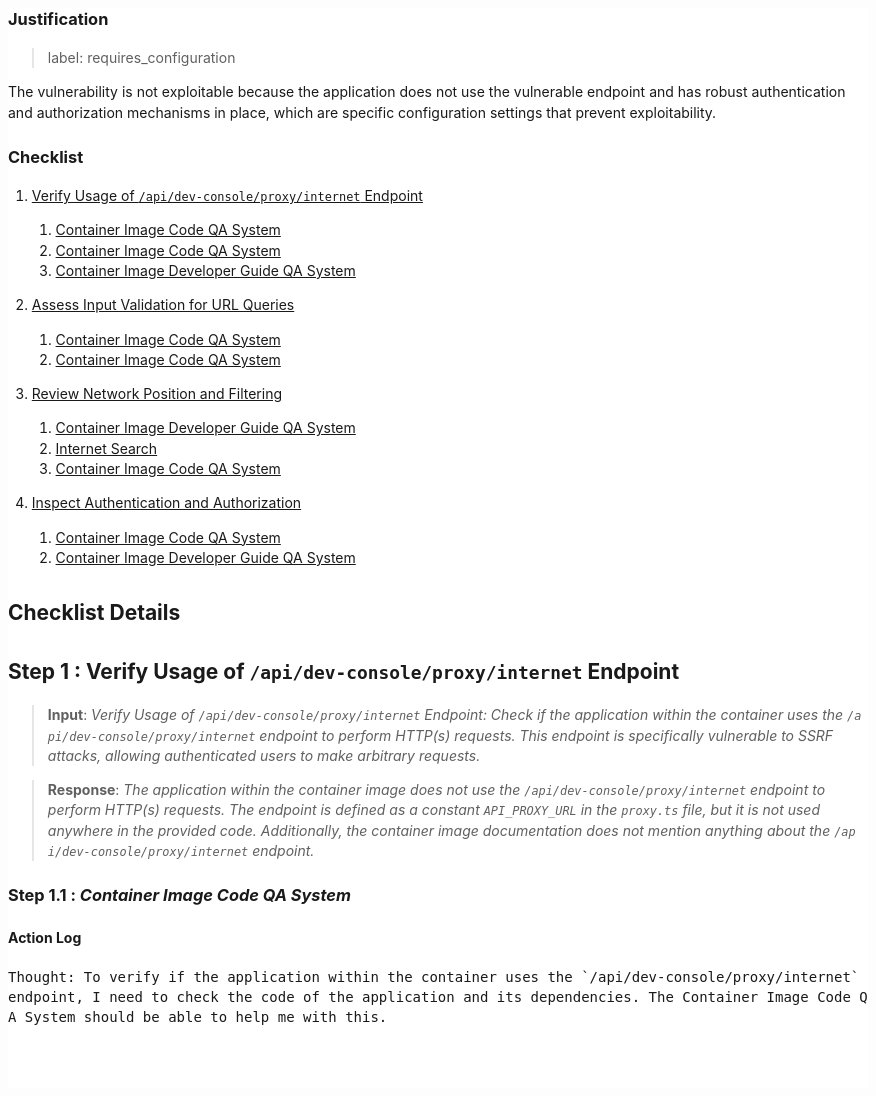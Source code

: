 ### Justification <a name='justification' id='justification'></a> 


>label: requires_configuration

The vulnerability is not exploitable because the application does not use the vulnerable endpoint and has robust authentication and authorization mechanisms in place, which are specific configuration settings that prevent exploitability.
### Checklist <a name='checklist-toc' id='checklist-toc'></a>
1. [Verify Usage of `/api/dev-console/proxy/internet` Endpoint](#checklist-step-1)

	 1. [Container Image Code QA System](#checklist-step-1.1)
	 2. [Container Image Code QA System](#checklist-step-1.2)
	 3. [Container Image Developer Guide QA System](#checklist-step-1.3)
2. [Assess Input Validation for URL Queries](#checklist-step-2)

	 1. [Container Image Code QA System](#checklist-step-2.1)
	 2. [Container Image Code QA System](#checklist-step-2.2)
3. [Review Network Position and Filtering](#checklist-step-3)

	 1. [Container Image Developer Guide QA System](#checklist-step-3.1)
	 2. [Internet Search](#checklist-step-3.2)
	 3. [Container Image Code QA System](#checklist-step-3.3)
4. [Inspect Authentication and Authorization](#checklist-step-4)

	 1. [Container Image Code QA System](#checklist-step-4.1)
	 2. [Container Image Developer Guide QA System](#checklist-step-4.2)

## Checklist Details <a name='checklist' id='checklist'></a>

## Step 1 <a name='checklist-step-1' id='checklist-step-1'></a> : Verify Usage of `/api/dev-console/proxy/internet` Endpoint


> **Input**: *Verify Usage of `/api/dev-console/proxy/internet` Endpoint: Check if the application within the container uses the `/api/dev-console/proxy/internet` endpoint to perform HTTP(s) requests. This endpoint is specifically vulnerable to SSRF attacks, allowing authenticated users to make arbitrary requests.*

> **Response**: *The application within the container image does not use the `/api/dev-console/proxy/internet` endpoint to perform HTTP(s) requests. The endpoint is defined as a constant `API_PROXY_URL` in the `proxy.ts` file, but it is not used anywhere in the provided code. Additionally, the container image documentation does not mention anything about the `/api/dev-console/proxy/internet` endpoint.*

### Step 1.1 : *Container Image Code QA System*<a name='checklist-step-1.1' id='checklist-step-1.1'></a>


#### Action Log 
<pre>Thought: To verify if the application within the container uses the `/api/dev-console/proxy/internet` endpoint, I need to check the code of the application and its dependencies. The Container Image Code QA System should be able to help me with this.
